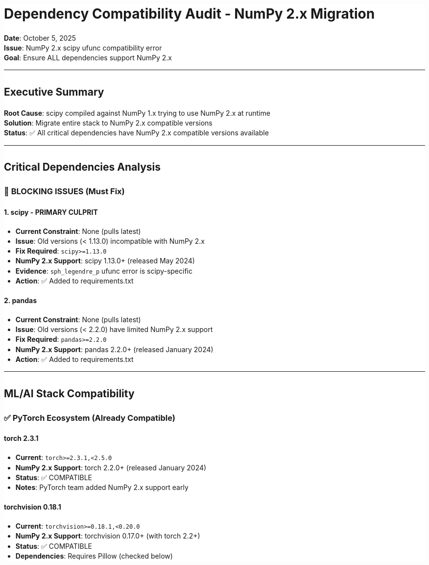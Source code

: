 # Dependency Compatibility Audit - NumPy 2.x Migration
**Date**: October 5, 2025  
**Issue**: NumPy 2.x scipy ufunc compatibility error  
**Goal**: Ensure ALL dependencies support NumPy 2.x

---

## Executive Summary

**Root Cause**: scipy compiled against NumPy 1.x trying to use NumPy 2.x at runtime  
**Solution**: Migrate entire stack to NumPy 2.x compatible versions  
**Status**: ✅ All critical dependencies have NumPy 2.x compatible versions available

---

## Critical Dependencies Analysis

### 🔴 **BLOCKING ISSUES** (Must Fix)

#### 1. **scipy** - PRIMARY CULPRIT
- **Current Constraint**: None (pulls latest)
- **Issue**: Old versions (< 1.13.0) incompatible with NumPy 2.x
- **Fix Required**: `scipy>=1.13.0`
- **NumPy 2.x Support**: scipy 1.13.0+ (released May 2024)
- **Evidence**: `sph_legendre_p` ufunc error is scipy-specific
- **Action**: ✅ Added to requirements.txt

#### 2. **pandas**
- **Current Constraint**: None (pulls latest)
- **Issue**: Old versions (< 2.2.0) have limited NumPy 2.x support
- **Fix Required**: `pandas>=2.2.0`
- **NumPy 2.x Support**: pandas 2.2.0+ (released January 2024)
- **Action**: ✅ Added to requirements.txt

---

## ML/AI Stack Compatibility

### ✅ **PyTorch Ecosystem** (Already Compatible)

#### torch 2.3.1
- **Current**: `torch>=2.3.1,<2.5.0`
- **NumPy 2.x Support**: torch 2.2.0+ (released January 2024)
- **Status**: ✅ COMPATIBLE
- **Notes**: PyTorch team added NumPy 2.x support early

#### torchvision 0.18.1
- **Current**: `torchvision>=0.18.1,<0.20.0`
- **NumPy 2.x Support**: torchvision 0.17.0+ (with torch 2.2+)
- **Status**: ✅ COMPATIBLE
- **Dependencies**: Requires Pillow (checked below)
